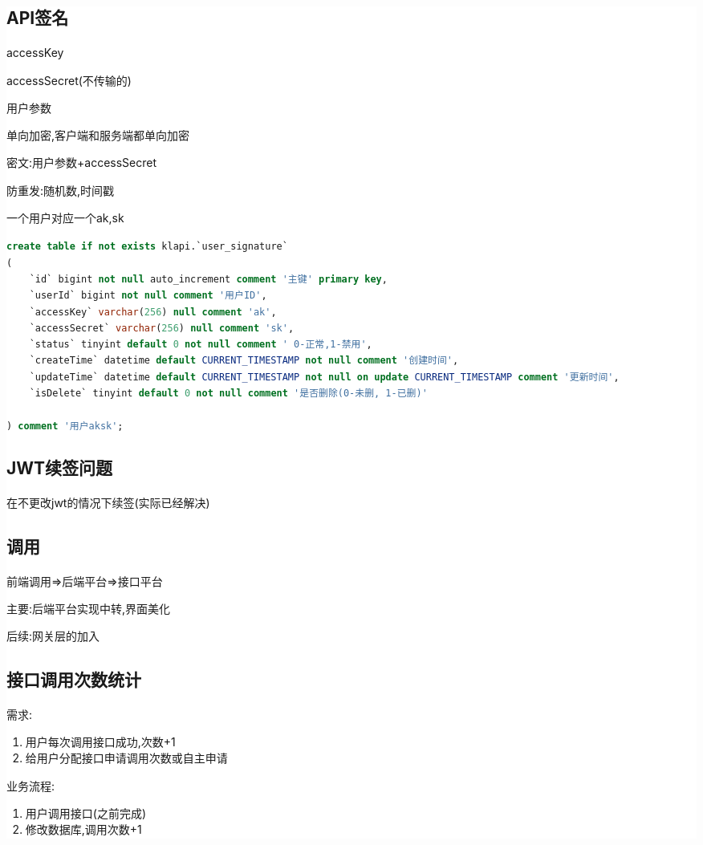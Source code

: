 ## API签名

accessKey

accessSecret(不传输的)

用户参数

单向加密,客户端和服务端都单向加密

密文:用户参数+accessSecret

防重发:随机数,时间戳

一个用户对应一个ak,sk

```SQL
create table if not exists klapi.`user_signature`
(
    `id` bigint not null auto_increment comment '主键' primary key,
    `userId` bigint not null comment '用户ID',
    `accessKey` varchar(256) null comment 'ak',
    `accessSecret` varchar(256) null comment 'sk',
    `status` tinyint default 0 not null comment ' 0-正常,1-禁用',
    `createTime` datetime default CURRENT_TIMESTAMP not null comment '创建时间',
    `updateTime` datetime default CURRENT_TIMESTAMP not null on update CURRENT_TIMESTAMP comment '更新时间',
    `isDelete` tinyint default 0 not null comment '是否删除(0-未删, 1-已删)'
   
) comment '用户aksk';
```

## JWT续签问题

在不更改jwt的情况下续签(实际已经解决)

## 调用

前端调用=>后端平台=>接口平台

主要:后端平台实现中转,界面美化

后续:网关层的加入

## 接口调用次数统计

需求:

1. 用户每次调用接口成功,次数+1
2. 给用户分配接口申请调用次数或自主申请

业务流程:

1. 用户调用接口(之前完成)
2. 修改数据库,调用次数+1

